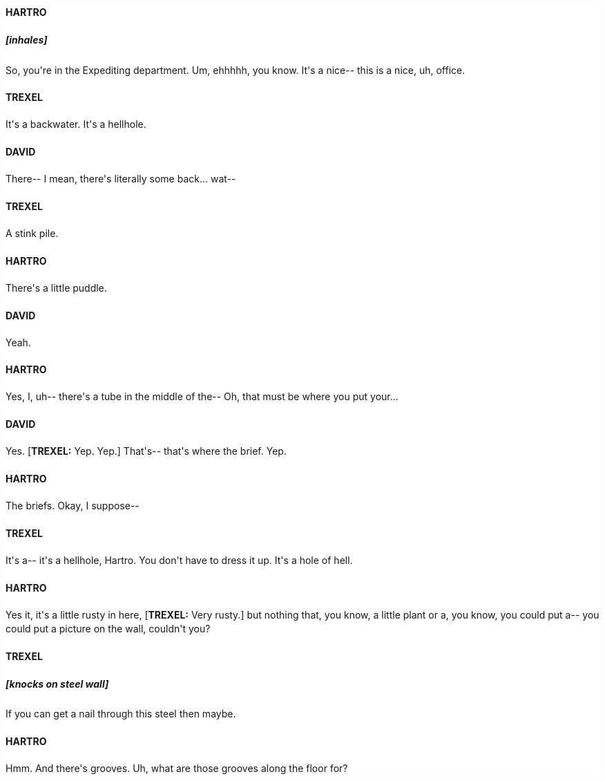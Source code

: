 #### HARTRO

##### [inhales]

So, you're in the Expediting department. Um, ehhhhh, you know. It's a nice-- this is a nice, uh, office.

#### TREXEL

It's a backwater. It's a hellhole.

#### DAVID

There-- I mean, there's literally some back... wat--

#### TREXEL

A stink pile.

#### HARTRO

There's a little puddle.

#### DAVID

Yeah.

#### HARTRO

Yes, I, uh-- there's a tube in the middle of the-- Oh, that must be where you put your...

#### DAVID

Yes. [__TREXEL:__ Yep. Yep.] That's-- that's where the brief. Yep.

#### HARTRO

The briefs. Okay, I suppose--

#### TREXEL

It's a-- it's a hellhole, Hartro. You don't have to dress it up. It's a hole of hell.

#### HARTRO

Yes it, it's a little rusty in here, [__TREXEL:__ Very rusty.] but nothing that, you know, a little plant or a, you know, you could put a-- you could put a picture on the wall, couldn't you?

#### TREXEL

##### [knocks on steel wall]

If you can get a nail through this steel  then maybe.

#### HARTRO

Hmm. And there's grooves. Uh, what are those grooves along the floor for?
